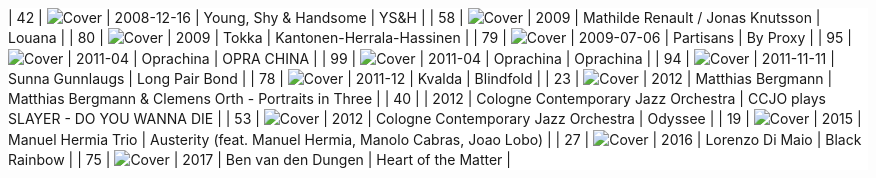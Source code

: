 | 42 | ![Cover](https://i.discogs.com/Ky4S8rPqU_YwP83msVkhza5X74dmDJ8OgZlxMlGsDYg/rs:fit/g:sm/q:40/h:150/w:150/czM6Ly9kaXNjb2dz/LWRhdGFiYXNlLWlt/YWdlcy9SLTkzNTU5/OTgtMTU5ODcxODQz/MS05NjkxLm1wbw.jpeg) | 2008-12-16 | Young, Shy &amp; Handsome | YS&amp;H |
| 58 | ![Cover](https://i.discogs.com/Utt_l_vVbcqeUKFJiV8O6H-6BX4lWdC-VRLsOCc68TE/rs:fit/g:sm/q:40/h:150/w:150/czM6Ly9kaXNjb2dz/LWRhdGFiYXNlLWlt/YWdlcy9SLTE0Njgx/ODU4LTE1Nzk1MzQy/NjItNDU5MC5tcG8.jpeg) | 2009 | Mathilde Renault / Jonas Knutsson | Louana |
| 80 | ![Cover](https://i.discogs.com/KhsQ9fe2hNyzdLW_Hlpirwl2eVA0e9DARolSlD_g2Z8/rs:fit/g:sm/q:40/h:150/w:150/czM6Ly9kaXNjb2dz/LWRhdGFiYXNlLWlt/YWdlcy9SLTQ3MTY0/MjItMTM3MzIxNTA0/MC0zNTY0LmpwZWc.jpeg) | 2009 | Tokka | Kantonen-Herrala-Hassinen |
| 79 | ![Cover](https://i.discogs.com/_grwtBhd99EYVAApysmqIGMzyaIacC0oQQr0vU44DBo/rs:fit/g:sm/q:40/h:150/w:150/czM6Ly9kaXNjb2dz/LWRhdGFiYXNlLWlt/YWdlcy9SLTUzMjE0/MjAtMTQwNTY3OTM1/Mi04MzEyLmpwZWc.jpeg) | 2009-07-06 | Partisans | By Proxy |
| 95 | ![Cover](https://i.discogs.com/LBZKPU1Rn7i2HkAe2WW9eKfdpgBLkrUhDlMln-0JtaM/rs:fit/g:sm/q:40/h:150/w:150/czM6Ly9kaXNjb2dz/LWRhdGFiYXNlLWlt/YWdlcy9SLTUzMjQy/NjMtMTM5MDU3MjU1/OC01MzAxLmpwZWc.jpeg) | 2011-04 | Oprachina | OPRA CHINA |
| 99 | ![Cover](https://i.discogs.com/LBZKPU1Rn7i2HkAe2WW9eKfdpgBLkrUhDlMln-0JtaM/rs:fit/g:sm/q:40/h:150/w:150/czM6Ly9kaXNjb2dz/LWRhdGFiYXNlLWlt/YWdlcy9SLTUzMjQy/NjMtMTM5MDU3MjU1/OC01MzAxLmpwZWc.jpeg) | 2011-04 | Oprachina | Oprachina |
| 94 | ![Cover](https://i.discogs.com/JQSOf0Fu6sqsBL338ntFqelw0aYDB81VldE8zsU7fgs/rs:fit/g:sm/q:40/h:150/w:150/czM6Ly9kaXNjb2dz/LWRhdGFiYXNlLWlt/YWdlcy9SLTMyNDk5/ODktMTMyMjM0MTI0/Mi5qcGVn.jpeg) | 2011-11-11 | Sunna Gunnlaugs | Long Pair Bond |
| 78 | ![Cover](https://i.discogs.com/J1Ggg3yM05NFnsP4wClAvXScIfz4Y8tZs7QIEUWrZLs/rs:fit/g:sm/q:40/h:150/w:150/czM6Ly9kaXNjb2dz/LWRhdGFiYXNlLWlt/YWdlcy9SLTE2NTgx/MDU0LTE2MDg2MDcw/NjQtOTA3MS5qcGVn.jpeg) | 2011-12 | Kvalda | Blindfold |
| 23 | ![Cover](https://i.discogs.com/rlf9rHy_NltL1COuHCr12zecxyaS2NwpAK8PPWLS34s/rs:fit/g:sm/q:40/h:150/w:150/czM6Ly9kaXNjb2dz/LWRhdGFiYXNlLWlt/YWdlcy9SLTIwNzQ4/NjE5LTE2NjYyNjM0/OTktOTAwMy5qcGVn.jpeg) | 2012 | Matthias Bergmann | Matthias Bergmann &amp; Clemens Orth - Portraits in Three |
| 40 |  | 2012 | Cologne Contemporary Jazz Orchestra | CCJO plays SLAYER - DO YOU WANNA DIE |
| 53 | ![Cover](https://i.discogs.com/EhoMH3NVGDknckIbtDnKBB-JCtUId9Xff7Nauia6df4/rs:fit/g:sm/q:40/h:150/w:150/czM6Ly9kaXNjb2dz/LWRhdGFiYXNlLWlt/YWdlcy9SLTM2MDE3/MjktMTQyODE1MzM2/NC0xNzY1LnBuZw.jpeg) | 2012 | Cologne Contemporary Jazz Orchestra | Odyssee |
| 19 | ![Cover](https://i.discogs.com/qw5F9z3eOiWoZUwuo2tHeBLM8DmXzlYFRpAyMxuB9W8/rs:fit/g:sm/q:40/h:150/w:150/czM6Ly9kaXNjb2dz/LWRhdGFiYXNlLWlt/YWdlcy9SLTcwMzkz/NzYtMTQzMjI5Njcz/NC05Njc3LmpwZWc.jpeg) | 2015 | Manuel Hermia Trio | Austerity (feat. Manuel Hermia, Manolo Cabras, Joao Lobo) |
| 27 | ![Cover](https://i.discogs.com/njiv01zTOc-o8dkE3dNVjiOk77USDfvbrD3H9O1RCYQ/rs:fit/g:sm/q:40/h:150/w:150/czM6Ly9kaXNjb2dz/LWRhdGFiYXNlLWlt/YWdlcy9SLTEzMTA2/NzU2LTE1NDgxNzEw/NzctODEyNi5qcGVn.jpeg) | 2016 | Lorenzo Di Maio | Black Rainbow |
| 75 | ![Cover](https://lastfm.freetls.fastly.net/i/u/34s/cc183b9a4f6084536d7009759892245e.png) | 2017 | Ben van den Dungen | Heart of the Matter |